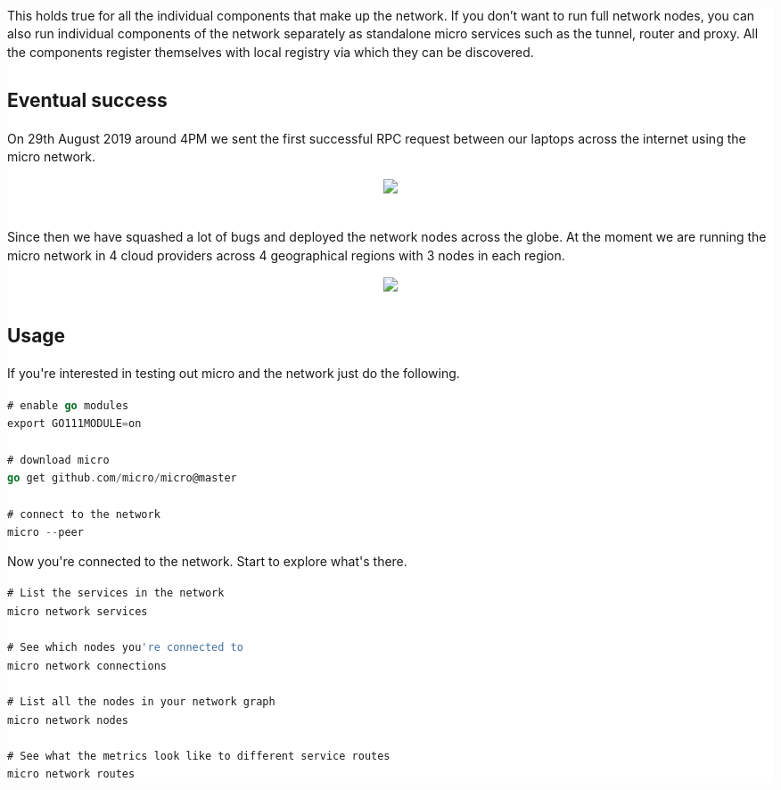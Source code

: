This holds true for all the individual components that make up the network. If you don’t want to run full network nodes, you can also run individual components of the network separately as standalone micro services such as the tunnel, router and proxy. All the components register themselves with local registry via which they can be discovered.

## Eventual success

On 29th August 2019 around 4PM we sent the first successful RPC request between our laptops across the internet using the micro network.

<center>
  <img src="https://micro-community.github.io/website/assets/images/success.jpg" style="width: 80%; height: auto;" />
</center>
<br>

Since then we have squashed a lot of bugs and deployed the network nodes across the globe.
At the moment we are running the micro network in 4 cloud providers across 4 geographical regions with 3 nodes in each region.

<center>
  <img src="https://micro-community.github.io/website/assets/images/radar.png" style="width: 80%; height: auto;" />
</center>

## Usage

If you're interested in testing out micro and the network just do the following.

```go
# enable go modules
export GO111MODULE=on

# download micro
go get github.com/micro/micro@master

# connect to the network
micro --peer
```

Now you're connected to the network. Start to explore what's there.

```go
# List the services in the network
micro network services

# See which nodes you're connected to
micro network connections

# List all the nodes in your network graph
micro network nodes

# See what the metrics look like to different service routes
micro network routes
```
